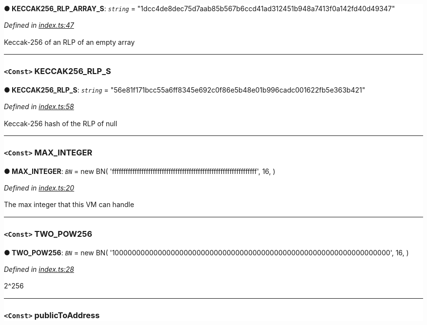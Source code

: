 **● KECCAK256_RLP_ARRAY_S**: _`string`_ = "1dcc4de8dec75d7aab85b567b6ccd41ad312451b948a7413f0a142fd40d49347"

_Defined in [index.ts:47](https://github.com/ethereumjs/ethereumjs-util/blob/dd56e02/src/index.ts#L47)_

Keccak-256 of an RLP of an empty array

---

<a id="keccak256_rlp_s"></a>

### `<Const>` KECCAK256_RLP_S

**● KECCAK256_RLP_S**: _`string`_ = "56e81f171bcc55a6ff8345e692c0f86e5b48e01b996cadc001622fb5e363b421"

_Defined in [index.ts:58](https://github.com/ethereumjs/ethereumjs-util/blob/dd56e02/src/index.ts#L58)_

Keccak-256 hash of the RLP of null

---

<a id="max_integer"></a>

### `<Const>` MAX_INTEGER

**● MAX_INTEGER**: _`BN`_ = new BN(
'ffffffffffffffffffffffffffffffffffffffffffffffffffffffffffffffff',
16,
)

_Defined in [index.ts:20](https://github.com/ethereumjs/ethereumjs-util/blob/dd56e02/src/index.ts#L20)_

The max integer that this VM can handle

---

<a id="two_pow256"></a>

### `<Const>` TWO_POW256

**● TWO_POW256**: _`BN`_ = new BN(
'10000000000000000000000000000000000000000000000000000000000000000',
16,
)

_Defined in [index.ts:28](https://github.com/ethereumjs/ethereumjs-util/blob/dd56e02/src/index.ts#L28)_

2^256

---

<a id="publictoaddress"></a>

### `<Const>` publicToAddress
